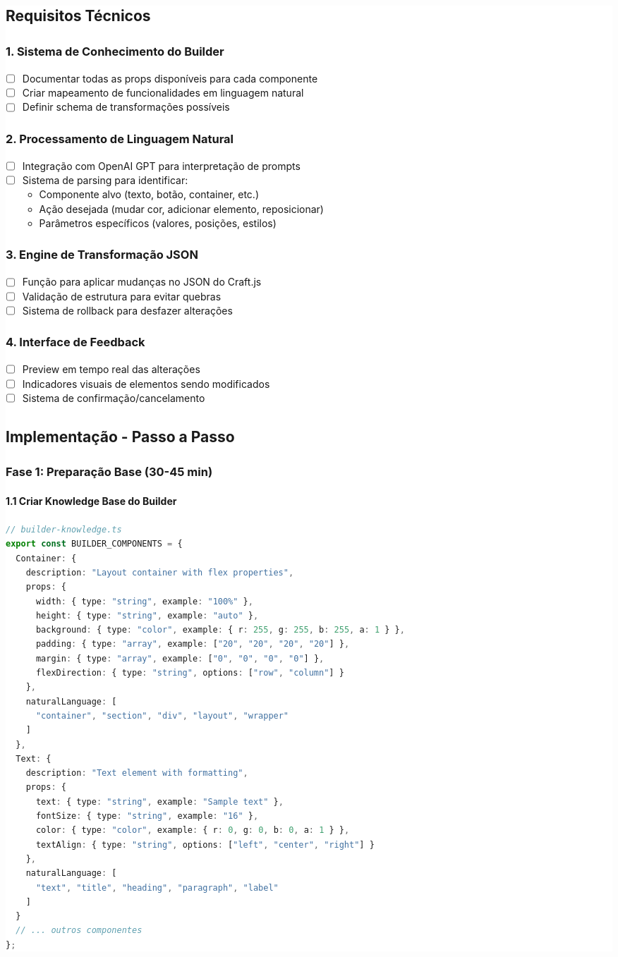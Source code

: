 ## Requisitos Técnicos

### 1. Sistema de Conhecimento do Builder
- [ ] Documentar todas as props disponíveis para cada componente
- [ ] Criar mapeamento de funcionalidades em linguagem natural
- [ ] Definir schema de transformações possíveis

### 2. Processamento de Linguagem Natural
- [ ] Integração com OpenAI GPT para interpretação de prompts
- [ ] Sistema de parsing para identificar:
  - Componente alvo (texto, botão, container, etc.)
  - Ação desejada (mudar cor, adicionar elemento, reposicionar)
  - Parâmetros específicos (valores, posições, estilos)

### 3. Engine de Transformação JSON
- [ ] Função para aplicar mudanças no JSON do Craft.js
- [ ] Validação de estrutura para evitar quebras
- [ ] Sistema de rollback para desfazer alterações

### 4. Interface de Feedback
- [ ] Preview em tempo real das alterações
- [ ] Indicadores visuais de elementos sendo modificados
- [ ] Sistema de confirmação/cancelamento

## Implementação - Passo a Passo

### Fase 1: Preparação Base (30-45 min)

#### 1.1 Criar Knowledge Base do Builder
```typescript
// builder-knowledge.ts
export const BUILDER_COMPONENTS = {
  Container: {
    description: "Layout container with flex properties",
    props: {
      width: { type: "string", example: "100%" },
      height: { type: "string", example: "auto" },
      background: { type: "color", example: { r: 255, g: 255, b: 255, a: 1 } },
      padding: { type: "array", example: ["20", "20", "20", "20"] },
      margin: { type: "array", example: ["0", "0", "0", "0"] },
      flexDirection: { type: "string", options: ["row", "column"] }
    },
    naturalLanguage: [
      "container", "section", "div", "layout", "wrapper"
    ]
  },
  Text: {
    description: "Text element with formatting",
    props: {
      text: { type: "string", example: "Sample text" },
      fontSize: { type: "string", example: "16" },
      color: { type: "color", example: { r: 0, g: 0, b: 0, a: 1 } },
      textAlign: { type: "string", options: ["left", "center", "right"] }
    },
    naturalLanguage: [
      "text", "title", "heading", "paragraph", "label"
    ]
  }
  // ... outros componentes
};
```